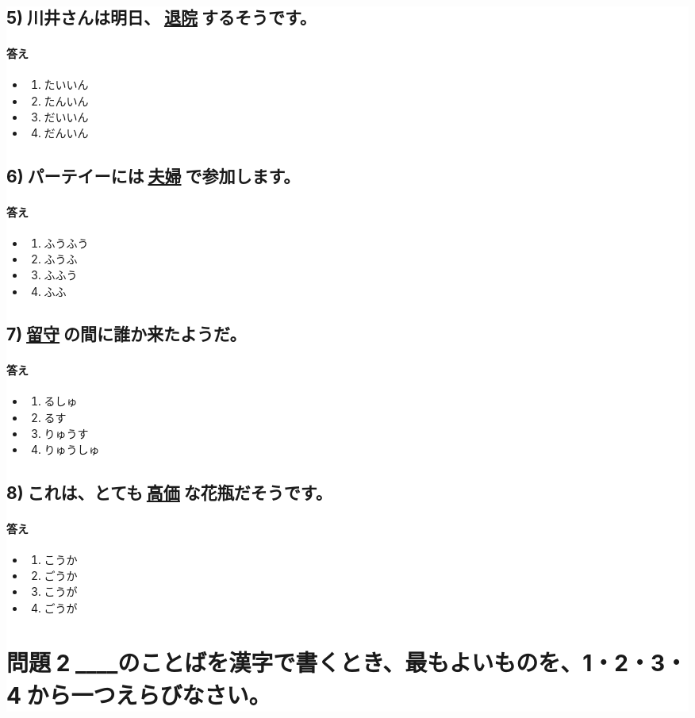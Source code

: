 ## 5) 川井さんは明日、 <u>退院</u> するそうです。

#### 答え

- 1) たいいん

- 2) たんいん

- 3) だいいん

- 4) だんいん



## 6) パーテイーには <u>夫婦</u> で参加します。

#### 答え

- 1) ふうふう

- 2) ふうふ

- 3) ふふう

- 4) ふふ



## 7) <u>留守</u> の間に誰か来たようだ。

#### 答え

- 1) るしゅ

- 2) るす

- 3) りゅうす

- 4) りゅうしゅ



## 8) これは、とても <u>高価</u> な花瓶だそうです。

#### 答え

- 1) こうか

- 2) ごうか

- 3) こうが

- 4) ごうが



# 問題 2 ____のことばを漢字で書くとき、最もよいものを、1・2・3・4 から一つえらびなさい。

